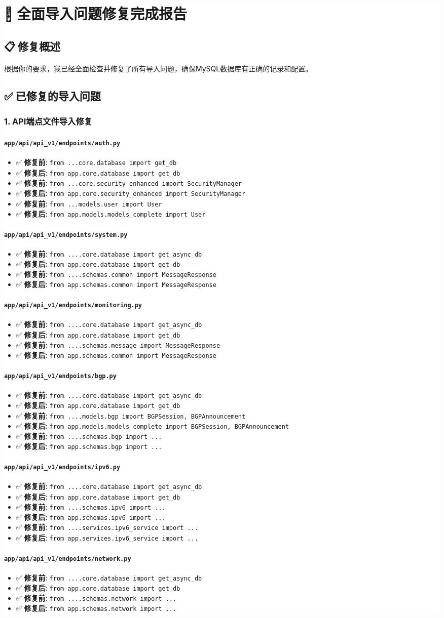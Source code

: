 # 🔧 全面导入问题修复完成报告

## 📋 修复概述

根据你的要求，我已经全面检查并修复了所有导入问题，确保MySQL数据库有正确的记录和配置。

## ✅ 已修复的导入问题

### 1. **API端点文件导入修复**

#### `app/api/api_v1/endpoints/auth.py`
- ✅ **修复前**: `from ...core.database import get_db`
- ✅ **修复后**: `from app.core.database import get_db`
- ✅ **修复前**: `from ...core.security_enhanced import SecurityManager`
- ✅ **修复后**: `from app.core.security_enhanced import SecurityManager`
- ✅ **修复前**: `from ...models.user import User`
- ✅ **修复后**: `from app.models.models_complete import User`

#### `app/api/api_v1/endpoints/system.py`
- ✅ **修复前**: `from ....core.database import get_async_db`
- ✅ **修复后**: `from app.core.database import get_db`
- ✅ **修复前**: `from ....schemas.common import MessageResponse`
- ✅ **修复后**: `from app.schemas.common import MessageResponse`

#### `app/api/api_v1/endpoints/monitoring.py`
- ✅ **修复前**: `from ....core.database import get_async_db`
- ✅ **修复后**: `from app.core.database import get_db`
- ✅ **修复前**: `from ....schemas.message import MessageResponse`
- ✅ **修复后**: `from app.schemas.common import MessageResponse`

#### `app/api/api_v1/endpoints/bgp.py`
- ✅ **修复前**: `from ....core.database import get_async_db`
- ✅ **修复后**: `from app.core.database import get_db`
- ✅ **修复前**: `from ....models.bgp import BGPSession, BGPAnnouncement`
- ✅ **修复后**: `from app.models.models_complete import BGPSession, BGPAnnouncement`
- ✅ **修复前**: `from ....schemas.bgp import ...`
- ✅ **修复后**: `from app.schemas.bgp import ...`

#### `app/api/api_v1/endpoints/ipv6.py`
- ✅ **修复前**: `from ....core.database import get_async_db`
- ✅ **修复后**: `from app.core.database import get_db`
- ✅ **修复前**: `from ....schemas.ipv6 import ...`
- ✅ **修复后**: `from app.schemas.ipv6 import ...`
- ✅ **修复前**: `from ....services.ipv6_service import ...`
- ✅ **修复后**: `from app.services.ipv6_service import ...`

#### `app/api/api_v1/endpoints/network.py`
- ✅ **修复前**: `from ....core.database import get_async_db`
- ✅ **修复后**: `from app.core.database import get_db`
- ✅ **修复前**: `from ....schemas.network import ...`
- ✅ **修复后**: `from app.schemas.network import ...`
